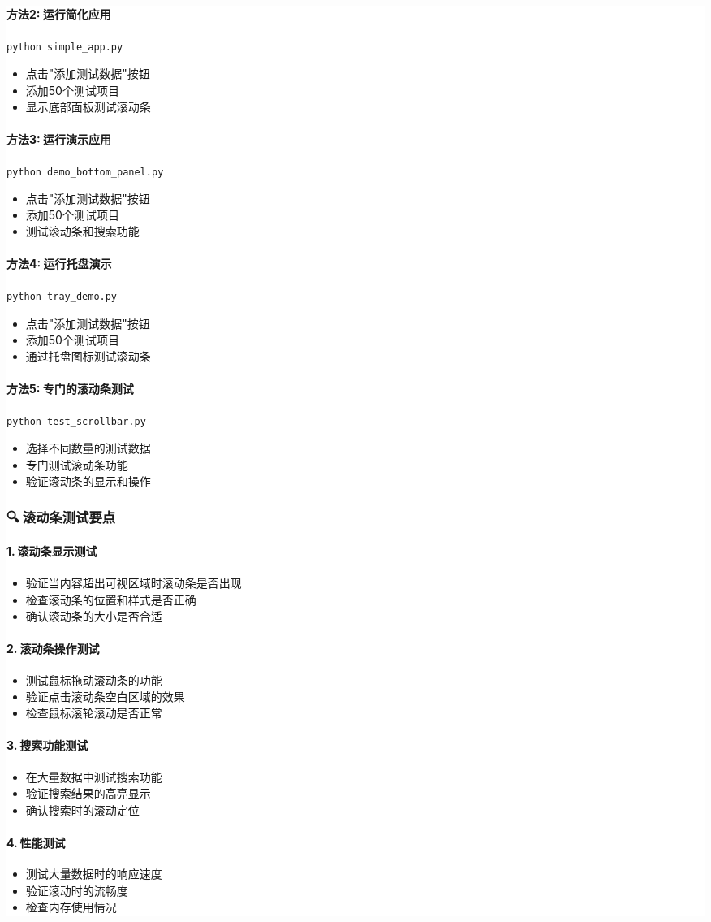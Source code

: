 #### 方法2: 运行简化应用
```bash
python simple_app.py
```
- 点击"添加测试数据"按钮
- 添加50个测试项目
- 显示底部面板测试滚动条

#### 方法3: 运行演示应用
```bash
python demo_bottom_panel.py
```
- 点击"添加测试数据"按钮
- 添加50个测试项目
- 测试滚动条和搜索功能

#### 方法4: 运行托盘演示
```bash
python tray_demo.py
```
- 点击"添加测试数据"按钮
- 添加50个测试项目
- 通过托盘图标测试滚动条

#### 方法5: 专门的滚动条测试
```bash
python test_scrollbar.py
```
- 选择不同数量的测试数据
- 专门测试滚动条功能
- 验证滚动条的显示和操作

### 🔍 滚动条测试要点

#### 1. 滚动条显示测试
- 验证当内容超出可视区域时滚动条是否出现
- 检查滚动条的位置和样式是否正确
- 确认滚动条的大小是否合适

#### 2. 滚动条操作测试
- 测试鼠标拖动滚动条的功能
- 验证点击滚动条空白区域的效果
- 检查鼠标滚轮滚动是否正常

#### 3. 搜索功能测试
- 在大量数据中测试搜索功能
- 验证搜索结果的高亮显示
- 确认搜索时的滚动定位

#### 4. 性能测试
- 测试大量数据时的响应速度
- 验证滚动时的流畅度
- 检查内存使用情况
